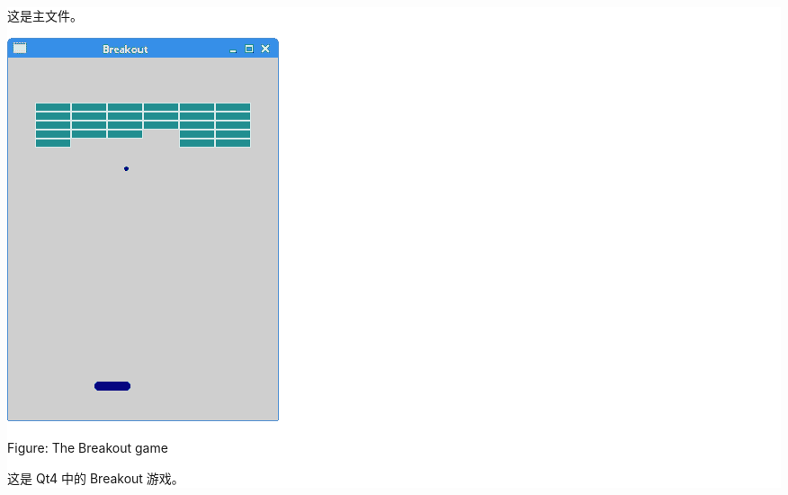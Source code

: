 
这是主文件。

![The Breakout game](img/f67f0f9650c9bfeaff86ce2866824577.jpg)

Figure: The Breakout game

这是 Qt4 中的 Breakout 游戏。